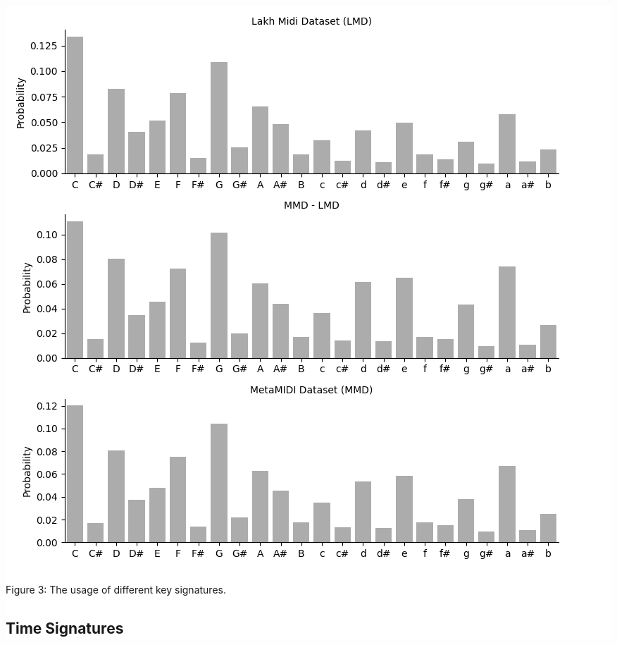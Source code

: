 ![key graph](assets/figure_key.png)

Figure 3: The usage of different key signatures.

## Time Signatures
